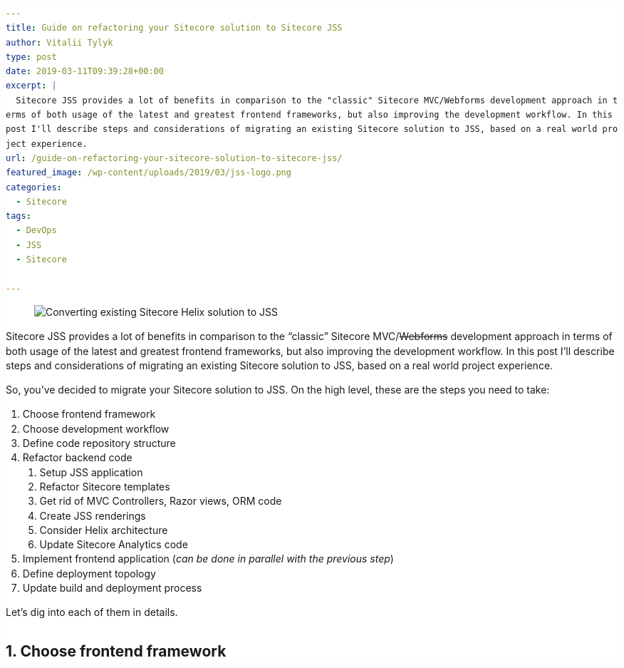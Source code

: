 ```yaml
---
title: Guide on refactoring your Sitecore solution to Sitecore JSS
author: Vitalii Tylyk
type: post
date: 2019-03-11T09:39:28+00:00
excerpt: |
  Sitecore JSS provides a lot of benefits in comparison to the "classic" Sitecore MVC/Webforms development approach in terms of both usage of the latest and greatest frontend frameworks, but also improving the development workflow. In this post I'll describe steps and considerations of migrating an existing Sitecore solution to JSS, based on a real world project experience.
url: /guide-on-refactoring-your-sitecore-solution-to-sitecore-jss/
featured_image: /wp-content/uploads/2019/03/jss-logo.png
categories:
  - Sitecore
tags:
  - DevOps
  - JSS
  - Sitecore

---
```

<div class="wp-block-image">
  <figure class="aligncenter"><img loading="lazy" width="300" height="160" src="https://i0.wp.com/blog.vitaliitylyk.com/wp-content/uploads/2019/03/jss-logo.png?resize=300%2C160&#038;ssl=1" alt="Converting existing Sitecore Helix solution to JSS" class="wp-image-610" data-recalc-dims="1" /></figure>
</div>

Sitecore JSS provides a lot of benefits in comparison to the &#8220;classic&#8221; Sitecore MVC/<del>Webforms</del> development approach in terms of both usage of the latest and greatest frontend frameworks, but also improving the development workflow. In this post I&#8217;ll describe steps and considerations of migrating an existing Sitecore solution to JSS, based on a real world project experience.

So, you&#8217;ve decided to migrate your Sitecore solution to JSS. On the high level, these are the steps you need to take:

  1. Choose frontend framework
  2. Choose development workflow
  3. Define code repository structure
  4. Refactor backend code
      1. Setup JSS application
      2. Refactor Sitecore templates
      3. Get rid of MVC Controllers, Razor views, ORM code
      4. Create JSS renderings
      5. Consider Helix architecture
      6. Update Sitecore Analytics code
  5. Implement frontend application (_can be done in parallel with the previous step_) 
  6. Define deployment topology
  7. Update build and deployment process

Let&#8217;s dig into each of them in details. 

## 1. Choose frontend framework
